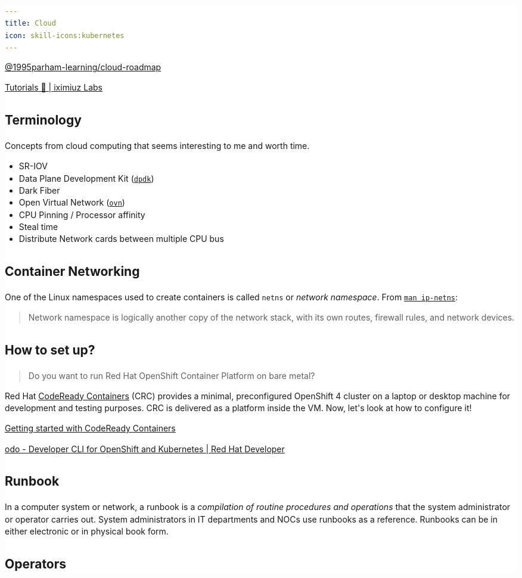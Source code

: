 ```yaml
---
title: Cloud
icon: skill-icons:kubernetes
---
```


[@1995parham-learning/cloud-roadmap](https://github.com/1995parham-learning/cloud-roadmap)

[Tutorials 📖 | iximiuz Labs](https://labs.iximiuz.com/tutorials)

## Terminology

Concepts from cloud computing that seems interesting to me and worth time.

- SR-IOV
- Data Plane Development Kit ([`dpdk`](https://github.com/DPDK/dpdk))
- Dark Fiber
- Open Virtual Network ([`ovn`](https://github.com/ovn-org/ovn))
- CPU Pinning / Processor affinity
- Steal time
- Distribute Network cards between multiple CPU bus

## Container Networking

One of the Linux namespaces used to create containers is called `netns` or _network namespace_.
From [`man ip-netns`](https://man7.org/linux/man-pages/man8/ip-netns.8.html):

> Network namespace is logically another copy of the network stack,
> with its own routes, firewall rules, and network devices.

## How to set up?

> Do you want to run Red Hat OpenShift Container Platform on bare metal?

Red Hat [CodeReady Containers](https://developers.redhat.com/products/codeready-containers/overview?intcmp=701f20000012ngPAAQ) (CRC)
provides a minimal, preconfigured OpenShift 4 cluster on a laptop or desktop machine for development and testing purposes.
CRC is delivered as a platform inside the VM. Now, let's look at how to configure it!

[Getting started with CodeReady Containers](https://www.redhat.com/sysadmin/codeready-containers)

[odo - Developer CLI for OpenShift and Kubernetes | Red Hat Developer](https://developers.redhat.com/products/odo/overview)

## Runbook

In a computer system or network, a runbook is a _compilation of routine procedures and operations_
that the system administrator or operator carries out.
System administrators in IT departments and NOCs use runbooks as a reference.
Runbooks can be in either electronic or in physical book form.

## Operators
